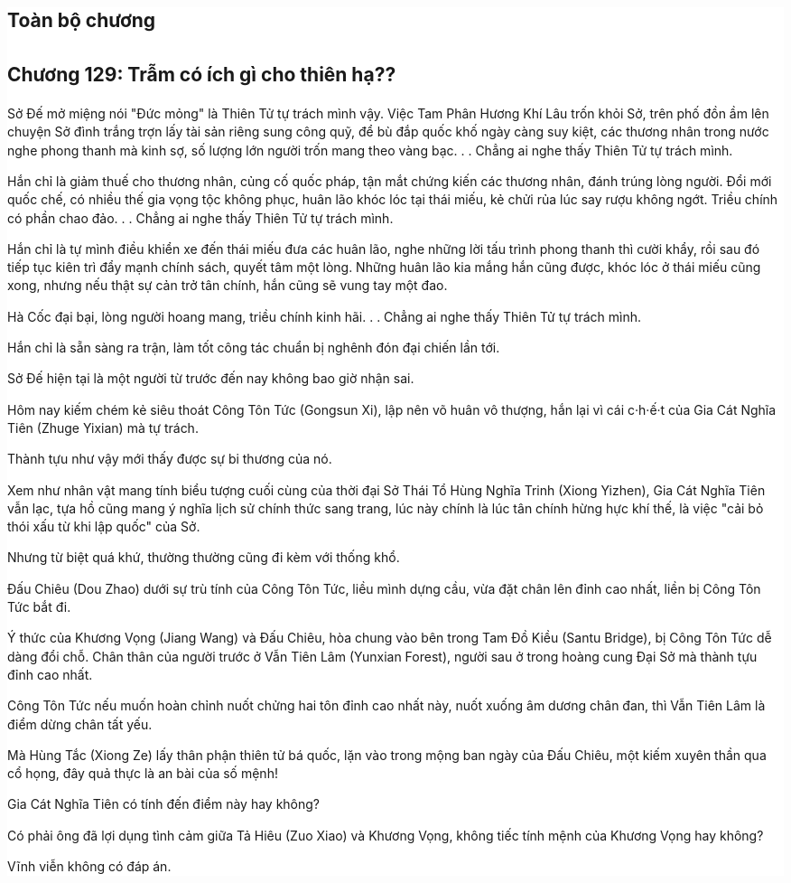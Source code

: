 ## Toàn bộ chương

## Chương 129: Trẫm có ích gì cho thiên hạ??

Sở Đế mở miệng nói "Đức mỏng" là Thiên Tử tự trách mình vậy. Việc Tam Phân Hương Khí Lâu trốn khỏi Sở, trên phố đồn ầm lên chuyện Sở đình trắng trợn lấy tài sản riêng sung công quỹ, để bù đắp quốc khố ngày càng suy kiệt, các thương nhân trong nước nghe phong thanh mà kinh sợ, số lượng lớn người trốn mang theo vàng bạc. . . Chẳng ai nghe thấy Thiên Tử tự trách mình.

Hắn chỉ là giảm thuế cho thương nhân, củng cố quốc pháp, tận mắt chứng kiến các thương nhân, đánh trúng lòng người. Đổi mới quốc chế, có nhiều thế gia vọng tộc không phục, huân lão khóc lóc tại thái miếu, kẻ chửi rủa lúc say rượu không ngớt. Triều chính có phần chao đảo. . . Chẳng ai nghe thấy Thiên Tử tự trách mình.

Hắn chỉ là tự mình điều khiển xe đến thái miếu đưa các huân lão, nghe những lời tấu trình phong thanh thì cười khẩy, rồi sau đó tiếp tục kiên trì đẩy mạnh chính sách, quyết tâm một lòng. Những huân lão kia mắng hắn cũng được, khóc lóc ở thái miếu cũng xong, nhưng nếu thật sự cản trở tân chính, hắn cũng sẽ vung tay một đao.

Hà Cốc đại bại, lòng người hoang mang, triều chính kinh hãi. . . Chẳng ai nghe thấy Thiên Tử tự trách mình.

Hắn chỉ là sẵn sàng ra trận, làm tốt công tác chuẩn bị nghênh đón đại chiến lần tới.

Sở Đế hiện tại là một người từ trước đến nay không bao giờ nhận sai.

Hôm nay kiếm chém kẻ siêu thoát Công Tôn Tức (Gongsun Xi), lập nên võ huân vô thượng, hắn lại vì cái c·h·ế·t của Gia Cát Nghĩa Tiên (Zhuge Yixian) mà tự trách.

Thành tựu như vậy mới thấy được sự bi thương của nó.

Xem như nhân vật mang tính biểu tượng cuối cùng của thời đại Sở Thái Tổ Hùng Nghĩa Trinh (Xiong Yizhen), Gia Cát Nghĩa Tiên vẫn lạc, tựa hồ cũng mang ý nghĩa lịch sử chính thức sang trang, lúc này chính là lúc tân chính hừng hực khí thế, là việc "cải bỏ thói xấu từ khi lập quốc" của Sở.

Nhưng từ biệt quá khứ, thường thường cũng đi kèm với thống khổ.

Đấu Chiêu (Dou Zhao) dưới sự trù tính của Công Tôn Tức, liều mình dựng cầu, vừa đặt chân lên đỉnh cao nhất, liền bị Công Tôn Tức bắt đi.

Ý thức của Khương Vọng (Jiang Wang) và Đấu Chiêu, hòa chung vào bên trong Tam Đồ Kiều (Santu Bridge), bị Công Tôn Tức dễ dàng đổi chỗ. Chân thân của người trước ở Vẫn Tiên Lâm (Yunxian Forest), người sau ở trong hoàng cung Đại Sở mà thành tựu đỉnh cao nhất.

Công Tôn Tức nếu muốn hoàn chỉnh nuốt chửng hai tôn đỉnh cao nhất này, nuốt xuống âm dương chân đan, thì Vẫn Tiên Lâm là điểm dừng chân tất yếu.

Mà Hùng Tắc (Xiong Ze) lấy thân phận thiên tử bá quốc, lặn vào trong mộng ban ngày của Đấu Chiêu, một kiếm xuyên thần qua cổ họng, đây quả thực là an bài của số mệnh!

Gia Cát Nghĩa Tiên có tính đến điểm này hay không?

Có phải ông đã lợi dụng tình cảm giữa Tả Hiêu (Zuo Xiao) và Khương Vọng, không tiếc tính mệnh của Khương Vọng hay không?

Vĩnh viễn không có đáp án.
